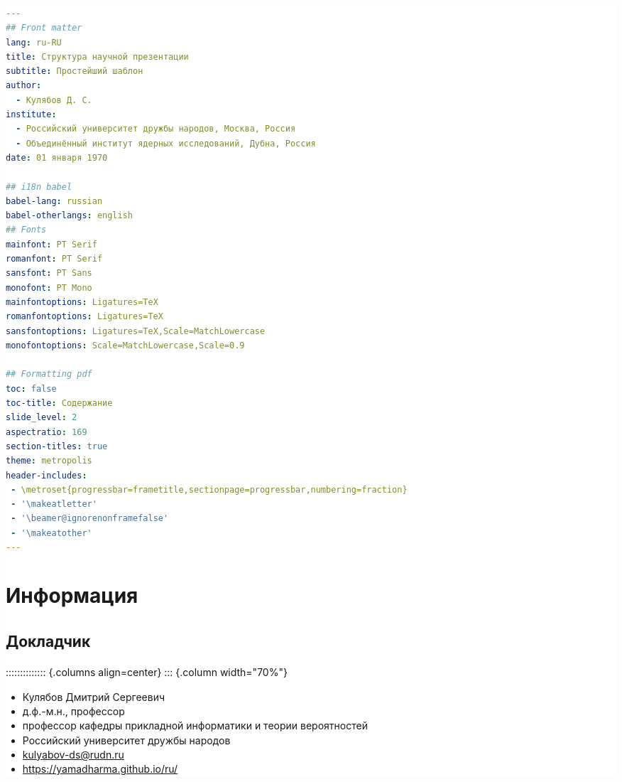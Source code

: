 ```yaml
---
## Front matter
lang: ru-RU
title: Структура научной презентации
subtitle: Простейший шаблон
author:
  - Кулябов Д. С.
institute:
  - Российский университет дружбы народов, Москва, Россия
  - Объединённый институт ядерных исследований, Дубна, Россия
date: 01 января 1970

## i18n babel
babel-lang: russian
babel-otherlangs: english
## Fonts
mainfont: PT Serif
romanfont: PT Serif
sansfont: PT Sans
monofont: PT Mono
mainfontoptions: Ligatures=TeX
romanfontoptions: Ligatures=TeX
sansfontoptions: Ligatures=TeX,Scale=MatchLowercase
monofontoptions: Scale=MatchLowercase,Scale=0.9

## Formatting pdf
toc: false
toc-title: Содержание
slide_level: 2
aspectratio: 169
section-titles: true
theme: metropolis
header-includes:
 - \metroset{progressbar=frametitle,sectionpage=progressbar,numbering=fraction}
 - '\makeatletter'
 - '\beamer@ignorenonframefalse'
 - '\makeatother'
---
```


# Информация

## Докладчик

:::::::::::::: {.columns align=center}
::: {.column width="70%"}

  * Кулябов Дмитрий Сергеевич
  * д.ф.-м.н., профессор
  * профессор кафедры прикладной информатики и теории вероятностей
  * Российский университет дружбы народов
  * [kulyabov-ds@rudn.ru](mailto:kulyabov-ds@rudn.ru)
  * <https://yamadharma.github.io/ru/>
